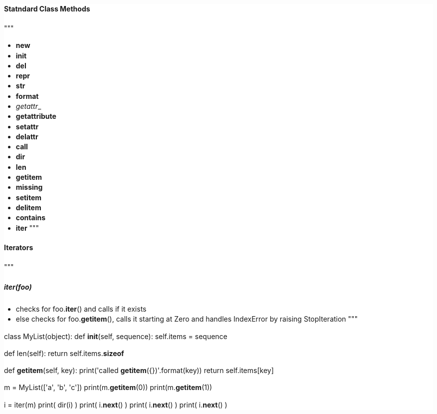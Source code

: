 

#### Statndard Class Methods
"""
* __new__
* __init__
* __del__
* __repr__
* __str__
* __format__
* _getattr__
* __getattribute__
* __setattr__
* __delattr__
* __call__
* __dir__
* __len__
* __getitem__
* __missing__
* __setitem__
* __delitem__
* __contains__
* __iter__
"""



#### Iterators
"""
##### iter(foo)
* checks for foo.__iter__() and calls if it exists
* else checks for foo.__getitem__(), calls it starting at Zero and handles IndexError by raising StopIteration
"""

class MyList(object):
  def __init__(self, sequence):
    self.items = sequence

  def len(self):
    return self.items.__sizeof__

  def __getitem__(self, key):
    print('called __getitem__({})'.format(key))
    return self.items[key]

m = MyList(['a', 'b', 'c'])
print(m.__getitem__(0))
print(m.__getitem__(1))

i = iter(m)
print( dir(i) )
print( i.__next__() )
print( i.__next__() )
print( i.__next__() )
